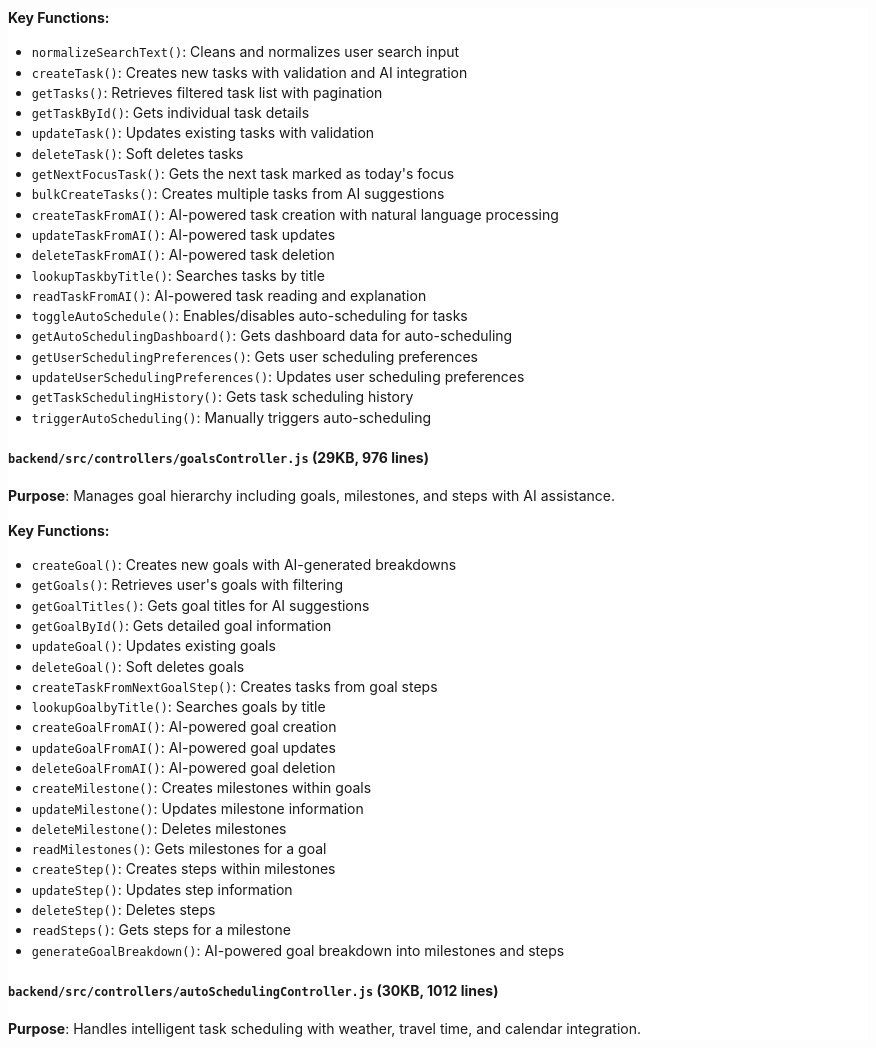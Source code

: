 **Key Functions:**
- `normalizeSearchText()`: Cleans and normalizes user search input
- `createTask()`: Creates new tasks with validation and AI integration
- `getTasks()`: Retrieves filtered task list with pagination
- `getTaskById()`: Gets individual task details
- `updateTask()`: Updates existing tasks with validation
- `deleteTask()`: Soft deletes tasks
- `getNextFocusTask()`: Gets the next task marked as today's focus
- `bulkCreateTasks()`: Creates multiple tasks from AI suggestions
- `createTaskFromAI()`: AI-powered task creation with natural language processing
- `updateTaskFromAI()`: AI-powered task updates
- `deleteTaskFromAI()`: AI-powered task deletion
- `lookupTaskbyTitle()`: Searches tasks by title
- `readTaskFromAI()`: AI-powered task reading and explanation
- `toggleAutoSchedule()`: Enables/disables auto-scheduling for tasks
- `getAutoSchedulingDashboard()`: Gets dashboard data for auto-scheduling
- `getUserSchedulingPreferences()`: Gets user scheduling preferences
- `updateUserSchedulingPreferences()`: Updates user scheduling preferences
- `getTaskSchedulingHistory()`: Gets task scheduling history
- `triggerAutoScheduling()`: Manually triggers auto-scheduling

#### `backend/src/controllers/goalsController.js` (29KB, 976 lines)
**Purpose**: Manages goal hierarchy including goals, milestones, and steps with AI assistance.

**Key Functions:**
- `createGoal()`: Creates new goals with AI-generated breakdowns
- `getGoals()`: Retrieves user's goals with filtering
- `getGoalTitles()`: Gets goal titles for AI suggestions
- `getGoalById()`: Gets detailed goal information
- `updateGoal()`: Updates existing goals
- `deleteGoal()`: Soft deletes goals
- `createTaskFromNextGoalStep()`: Creates tasks from goal steps
- `lookupGoalbyTitle()`: Searches goals by title
- `createGoalFromAI()`: AI-powered goal creation
- `updateGoalFromAI()`: AI-powered goal updates
- `deleteGoalFromAI()`: AI-powered goal deletion
- `createMilestone()`: Creates milestones within goals
- `updateMilestone()`: Updates milestone information
- `deleteMilestone()`: Deletes milestones
- `readMilestones()`: Gets milestones for a goal
- `createStep()`: Creates steps within milestones
- `updateStep()`: Updates step information
- `deleteStep()`: Deletes steps
- `readSteps()`: Gets steps for a milestone
- `generateGoalBreakdown()`: AI-powered goal breakdown into milestones and steps

#### `backend/src/controllers/autoSchedulingController.js` (30KB, 1012 lines)
**Purpose**: Handles intelligent task scheduling with weather, travel time, and calendar integration.
